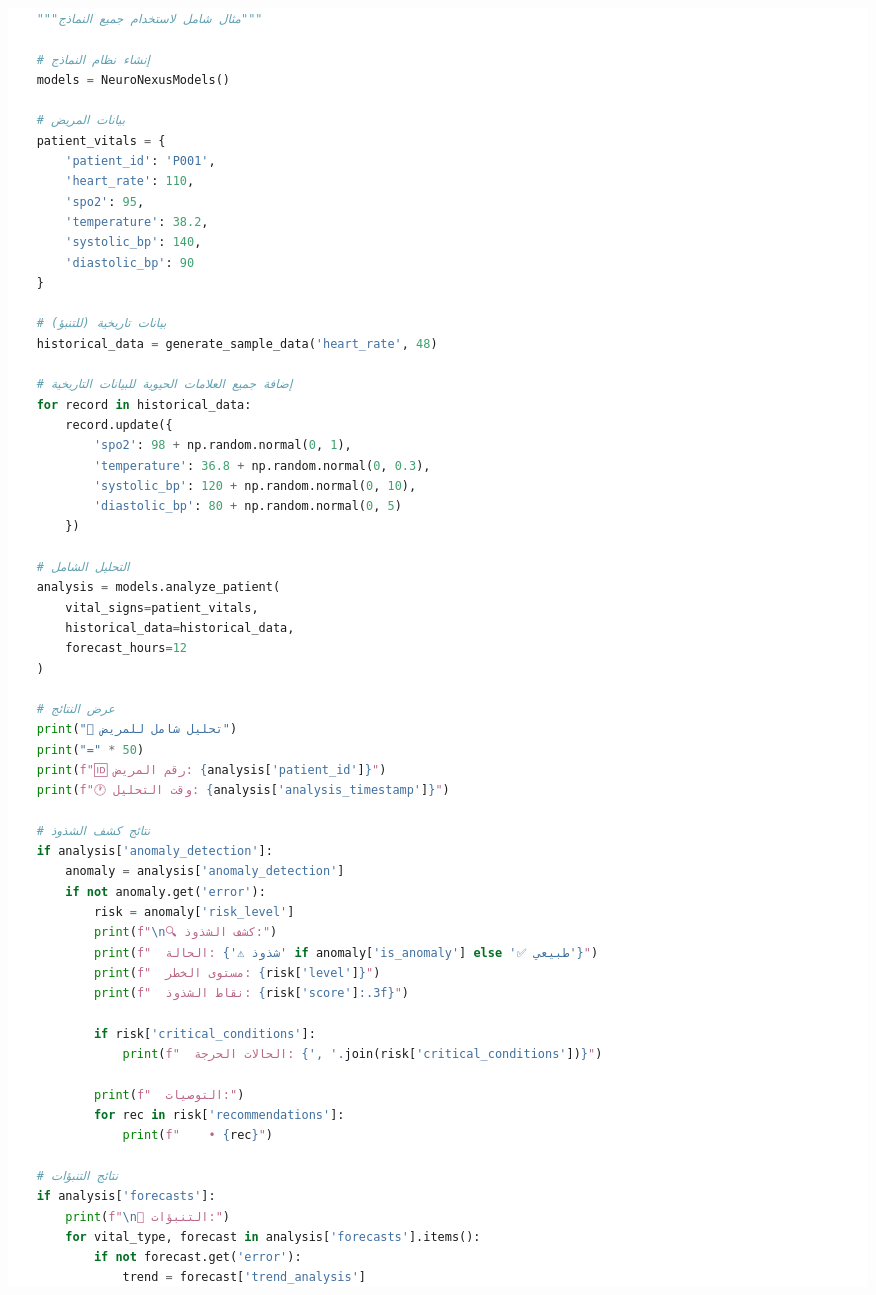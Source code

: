 ```python
    """مثال شامل لاستخدام جميع النماذج"""
    
    # إنشاء نظام النماذج
    models = NeuroNexusModels()
    
    # بيانات المريض
    patient_vitals = {
        'patient_id': 'P001',
        'heart_rate': 110,
        'spo2': 95,
        'temperature': 38.2,
        'systolic_bp': 140,
        'diastolic_bp': 90
    }
    
    # بيانات تاريخية (للتنبؤ)
    historical_data = generate_sample_data('heart_rate', 48)
    
    # إضافة جميع العلامات الحيوية للبيانات التاريخية
    for record in historical_data:
        record.update({
            'spo2': 98 + np.random.normal(0, 1),
            'temperature': 36.8 + np.random.normal(0, 0.3),
            'systolic_bp': 120 + np.random.normal(0, 10),
            'diastolic_bp': 80 + np.random.normal(0, 5)
        })
    
    # التحليل الشامل
    analysis = models.analyze_patient(
        vital_signs=patient_vitals,
        historical_data=historical_data,
        forecast_hours=12
    )
    
    # عرض النتائج
    print("🏥 تحليل شامل للمريض")
    print("=" * 50)
    print(f"🆔 رقم المريض: {analysis['patient_id']}")
    print(f"🕐 وقت التحليل: {analysis['analysis_timestamp']}")
    
    # نتائج كشف الشذوذ
    if analysis['anomaly_detection']:
        anomaly = analysis['anomaly_detection']
        if not anomaly.get('error'):
            risk = anomaly['risk_level']
            print(f"\n🔍 كشف الشذوذ:")
            print(f"  الحالة: {'⚠️ شذوذ' if anomaly['is_anomaly'] else '✅ طبيعي'}")
            print(f"  مستوى الخطر: {risk['level']}")
            print(f"  نقاط الشذوذ: {risk['score']:.3f}")
            
            if risk['critical_conditions']:
                print(f"  الحالات الحرجة: {', '.join(risk['critical_conditions'])}")
            
            print(f"  التوصيات:")
            for rec in risk['recommendations']:
                print(f"    • {rec}")
    
    # نتائج التنبؤات
    if analysis['forecasts']:
        print(f"\n🔮 التنبؤات:")
        for vital_type, forecast in analysis['forecasts'].items():
            if not forecast.get('error'):
                trend = forecast['trend_analysis']
```